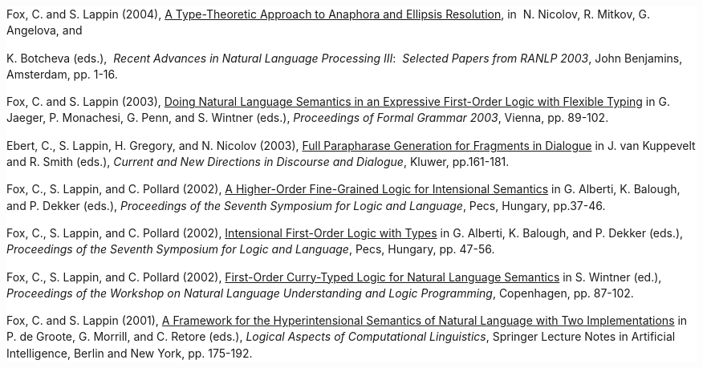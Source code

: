 Fox, C. and S. Lappin (2004), [A Type-Theoretic Approach to Anaphora and
Ellipsis
Resolution](ranlp03_chapter.pdf),
in  N. Nicolov, R. Mitkov, G. Angelova, and

K. Botcheva (eds.),  *Recent* *Advances in Natural Language Processing*
*III*:  *Selected Papers from RANLP 2003*, John Benjamins, Amsterdam,
pp. 1-16.

Fox, C. and S. Lappin (2003), [Doing Natural Language Semantics in an
Expressive First-Order Logic with Flexible
Typing](fg2003-fox-lappin.pdf)
in G. Jaeger, P. Monachesi, G. Penn, and S. Wintner (eds.), *Proceedings
of Formal Grammar 2003*, Vienna, pp. 89-102.

Ebert, C., S. Lappin, H. Gregory, and N. Nicolov (2003), [Full
Parapharase Generation for Fragments in
Dialogue](sigdialchap.pdf)
in J. van Kuppevelt and R. Smith (eds.), *Current and New Directions in
Discourse and Dialogue*, Kluwer, pp.161-181.

Fox, C., S. Lappin, and C. Pollard (2002), [A Higher-Order Fine-Grained
Logic for Intensional
Semantics](fox-lappin-pollard-lola02_fil.pdf)
in G. Alberti, K. Balough, and P. Dekker (eds.), *Proceedings of the
Seventh Symposium for Logic and Language*, Pecs, Hungary, pp.37-46.

Fox, C., S. Lappin, and C. Pollard (2002), [Intensional First-Order
Logic with
Types](fox-lappin-pollard-lola02_ptct.pdf)
in G. Alberti, K. Balough, and P. Dekker (eds.), *Proceedings of the
Seventh Symposium for Logic and Language*, Pecs, Hungary, pp. 47-56.

Fox, C., S. Lappin, and C. Pollard (2002), [First-Order Curry-Typed
Logic for Natural Language
Semantics](fox-lappin-pollard-nlulp02.pdf)
in S. Wintner (ed.), *Proceedings of the Workshop on Natural Language
Understanding and Logic Programming*, Copenhagen, pp. 87-102.

Fox, C. and S. Lappin (2001), [A Framework for the Hyperintensional
Semantics of Natural Language with Two
Implementations](lacl01-fox-lappin.ps)
in P. de Groote, G. Morrill, and C. Retore (eds.), *Logical Aspects of
Computational Linguistics*, Springer Lecture Notes in Artificial
Intelligence, Berlin and New York, pp. 175-192.
